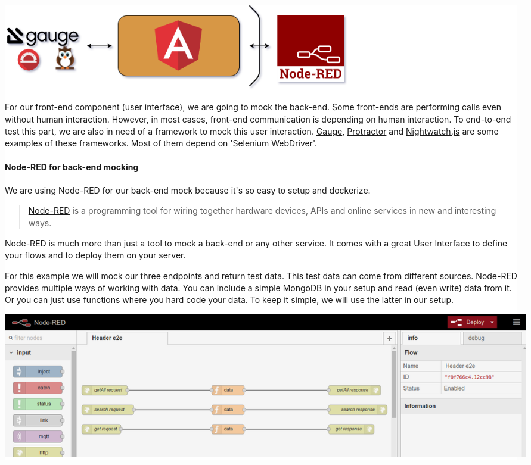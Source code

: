 <p>
    <img class="image fit" style="margin:0px auto; max-width:575px" alt="Mocking the back-end" src="/img/3-stages-api-testing/front-end-mock.png" />
</p>

For our front-end component (user interface), we are going to mock the back-end.
Some front-ends are performing calls even without human interaction.
However, in most cases, front-end communication is depending on human interaction.
To end-to-end test this part, we are also in need of a framework to mock this user interaction.
<a href="https://getgauge.io/" target="_blank">Gauge</a>, <a href="http://www.protractortest.org/" target="_blank">Protractor</a> and <a href="http://nightwatchjs.org/" target="_blank">Nightwatch.js</a> are some examples of these frameworks.
Most of them depend on 'Selenium WebDriver'.

#### Node-RED for back-end mocking

We are using Node-RED for our back-end mock because it's so easy to setup and dockerize.

> <a href="https://nodered.org" target="_blank">Node-RED</a> is a programming tool for wiring together hardware devices, APIs and online services in new and interesting ways.

Node-RED is much more than just a tool to mock a back-end or any other service.
It comes with a great User Interface to define your flows and to deploy them on your server.

For this example we will mock our three endpoints and return test data.
This test data can come from different sources.
Node-RED provides multiple ways of working with data.
You can include a simple MongoDB in your setup and read (even write) data from it.
Or you can just use functions where you hard code your data.
To keep it simple, we will use the latter in our setup.

<p>
    <img class="image fit" style="margin:0px auto; max-width:875px" alt="Mocking the back-end" src="/img/3-stages-api-testing/node-red-flow.png" />
</p>

